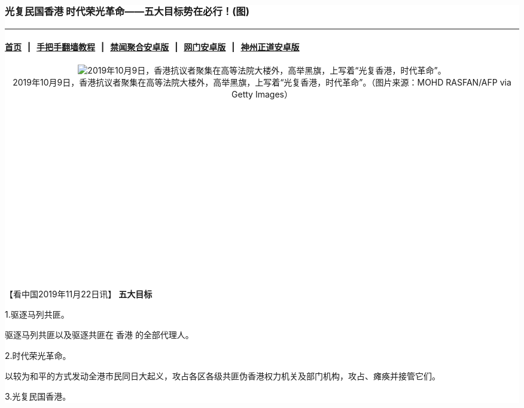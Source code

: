 ### 光复民国香港 时代荣光革命——五大目标势在必行！(图)
------------------------

#### [首页](https://github.com/gfw-breaker/banned-news/blob/master/README.md) &nbsp;&nbsp;|&nbsp;&nbsp; [手把手翻墙教程](https://github.com/gfw-breaker/guides/wiki) &nbsp;&nbsp;|&nbsp;&nbsp; [禁闻聚合安卓版](https://github.com/gfw-breaker/bn-android) &nbsp;&nbsp;|&nbsp;&nbsp; [网门安卓版](https://github.com/oGate2/oGate) &nbsp;&nbsp;|&nbsp;&nbsp; [神州正道安卓版](https://github.com/SzzdOgate/update) 



<div class="article_right" style="fone-color:#000">
 <p style="text-align: center;">
  <img alt="2019年10月9日，香港抗议者聚集在高等法院大楼外，高举黑旗，上写着“光复香港，时代革命”。" src="http://img2.secretchina.com/pic/2019/10-27/p2549731a831040112-ss.jpg" style="height:400px; width:600px"/>
  <br>
   2019年10月9日，香港抗议者聚集在高等法院大楼外，高举黑旗，上写着“光复香港，时代革命”。（图片来源：MOHD RASFAN/AFP via Getty Images）
   <span id="hideid" name="hideid" style="color:red;display:none;">
    <span href="https://www.secretchina.com">
    </span>
   </span>
  </br>
 </p>
 <div id="txt-mid1-t21-2017">
  <ins class="adsbygoogle" data-ad-client="ca-pub-1276641434651360" data-ad-slot="2451032099" style="display:inline-block;width:336px;height:280px">
  </ins>
  <div id="SC-22xxx">
  </div>
 </div>
 <p>
  【看中国2019年11月22日讯】
  <strong>
   <span href="https://www.secretchina.com/news/gb/tag/五大目标" target="_blank">
    五大目标
   </span>
  </strong>
  <span id="hideid" name="hideid" style="color:red;display:none;">
   <span href="https://www.secretchina.com">
   </span>
  </span>
 </p>
 <p>
  1.驱逐马列共匪。
 </p>
 <p>
  驱逐马列共匪以及驱逐共匪在
  <span href="https://www.secretchina.com/news/gb/tag/香港" target="_blank">
   香港
  </span>
  的全部代理人。
 </p>
 <p>
  2.时代荣光革命。
 </p>
 <p>
  以较为和平的方式发动全港市民同日大起义，攻占各区各级共匪伪香港权力机关及部门机构，攻占、瘫痪并接管它们。
 </p>
 <p>
  3.光复民国香港。
 </p>
 <p>